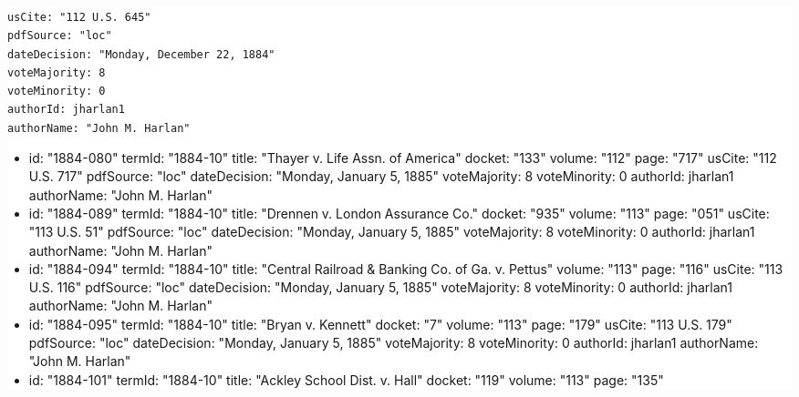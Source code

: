     usCite: "112 U.S. 645"
    pdfSource: "loc"
    dateDecision: "Monday, December 22, 1884"
    voteMajority: 8
    voteMinority: 0
    authorId: jharlan1
    authorName: "John M. Harlan"
  - id: "1884-080"
    termId: "1884-10"
    title: "Thayer v. Life Assn. of America"
    docket: "133"
    volume: "112"
    page: "717"
    usCite: "112 U.S. 717"
    pdfSource: "loc"
    dateDecision: "Monday, January 5, 1885"
    voteMajority: 8
    voteMinority: 0
    authorId: jharlan1
    authorName: "John M. Harlan"
  - id: "1884-089"
    termId: "1884-10"
    title: "Drennen v. London Assurance Co."
    docket: "935"
    volume: "113"
    page: "051"
    usCite: "113 U.S. 51"
    pdfSource: "loc"
    dateDecision: "Monday, January 5, 1885"
    voteMajority: 8
    voteMinority: 0
    authorId: jharlan1
    authorName: "John M. Harlan"
  - id: "1884-094"
    termId: "1884-10"
    title: "Central Railroad &amp; Banking Co. of Ga. v. Pettus"
    volume: "113"
    page: "116"
    usCite: "113 U.S. 116"
    pdfSource: "loc"
    dateDecision: "Monday, January 5, 1885"
    voteMajority: 8
    voteMinority: 0
    authorId: jharlan1
    authorName: "John M. Harlan"
  - id: "1884-095"
    termId: "1884-10"
    title: "Bryan v. Kennett"
    docket: "7"
    volume: "113"
    page: "179"
    usCite: "113 U.S. 179"
    pdfSource: "loc"
    dateDecision: "Monday, January 5, 1885"
    voteMajority: 8
    voteMinority: 0
    authorId: jharlan1
    authorName: "John M. Harlan"
  - id: "1884-101"
    termId: "1884-10"
    title: "Ackley School Dist. v. Hall"
    docket: "119"
    volume: "113"
    page: "135"